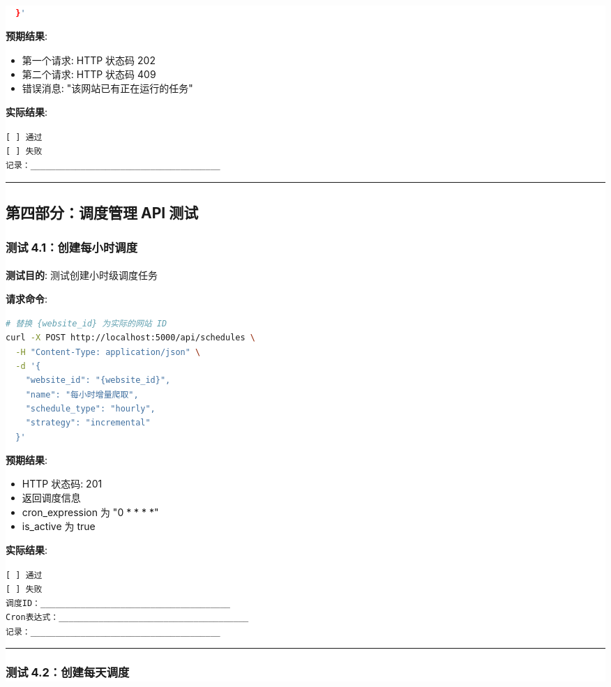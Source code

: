 ```bash
  }'
```

**预期结果**:
- 第一个请求: HTTP 状态码 202
- 第二个请求: HTTP 状态码 409
- 错误消息: "该网站已有正在运行的任务"

**实际结果**:
```
[ ] 通过
[ ] 失败
记录：______________________________________
```

---

## 第四部分：调度管理 API 测试

### 测试 4.1：创建每小时调度

**测试目的**: 测试创建小时级调度任务

**请求命令**:
```bash
# 替换 {website_id} 为实际的网站 ID
curl -X POST http://localhost:5000/api/schedules \
  -H "Content-Type: application/json" \
  -d '{
    "website_id": "{website_id}",
    "name": "每小时增量爬取",
    "schedule_type": "hourly",
    "strategy": "incremental"
  }'
```

**预期结果**:
- HTTP 状态码: 201
- 返回调度信息
- cron_expression 为 "0 * * * *"
- is_active 为 true

**实际结果**:
```
[ ] 通过
[ ] 失败
调度ID：______________________________________
Cron表达式：______________________________________
记录：______________________________________
```

---

### 测试 4.2：创建每天调度
